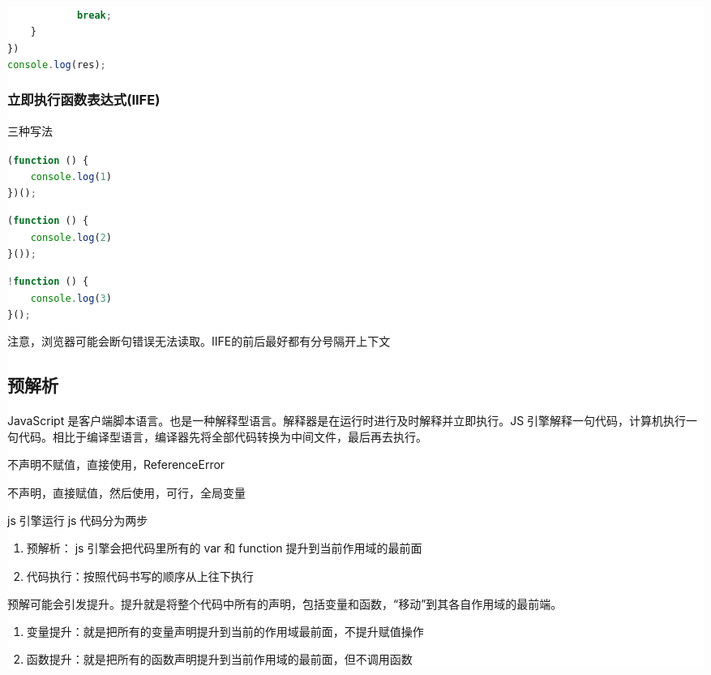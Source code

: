 ```js
            break;
    }
})
console.log(res);
```



### 立即执行函数表达式(IIFE)

三种写法

```js
(function () {
    console.log(1)
})();
```

```js
(function () {
    console.log(2)
}());
```

```js
!function () {
    console.log(3)
}();
```

注意，浏览器可能会断句错误无法读取。IIFE的前后最好都有分号隔开上下文



## 预解析

JavaScript 是客户端脚本语言。也是一种解释型语言。解释器是在运行时进行及时解释并立即执行。JS 引擎解释一句代码，计算机执行一句代码。相比于编译型语言，编译器先将全部代码转换为中间文件，最后再去执行。



不声明不赋值，直接使用，ReferenceError

不声明，直接赋值，然后使用，可行，全局变量



js 引擎运行 js 代码分为两步

1. 预解析： js 引擎会把代码里所有的 var 和 function 提升到当前作用域的最前面

2. 代码执行：按照代码书写的顺序从上往下执行




预解可能会引发提升。提升就是将整个代码中所有的声明，包括变量和函数，“移动”到其各自作用域的最前端。

1. 变量提升：就是把所有的变量声明提升到当前的作用域最前面，不提升赋值操作

2. 函数提升：就是把所有的函数声明提升到当前作用域的最前面，但不调用函数
